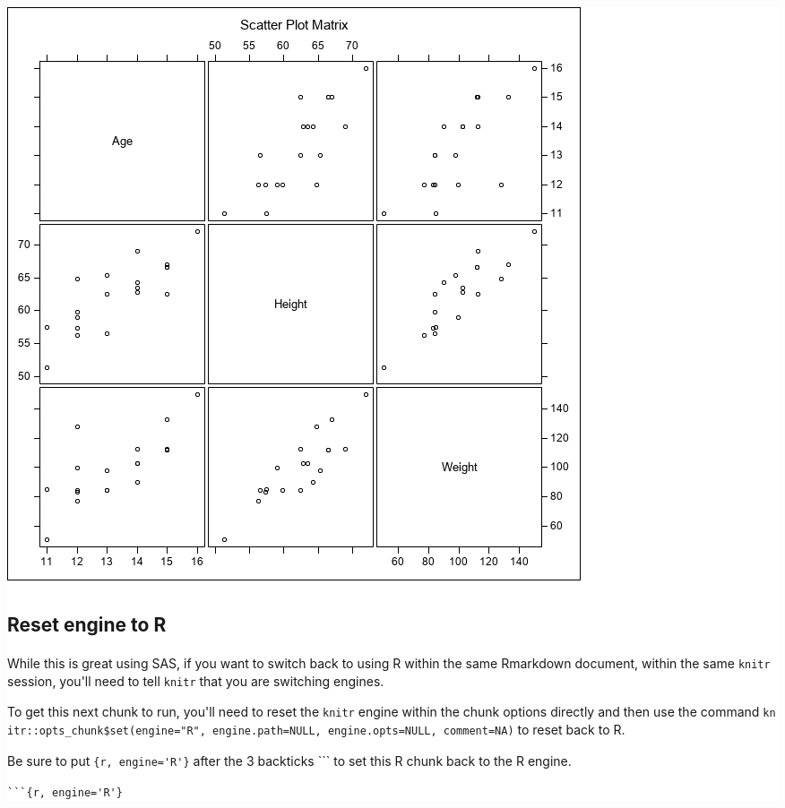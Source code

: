 <img alt="Scatter Plot Matrix" src="unnamed-chunk-5.png" style=" height: 640px; width: 640px;" border="0" class="c">
</div>
</div>
<br>
</div>

## Reset engine to R

While this is great using SAS, if you want to switch back to using R within the same Rmarkdown document, within the same `knitr` session, you'll need to tell `knitr` that you are switching engines.

To get this next chunk to run, you'll need to reset the `knitr` engine within the chunk options directly and then use the command `knitr::opts_chunk$set(engine="R", engine.path=NULL, engine.opts=NULL, comment=NA)` to reset back to R.

Be sure to put `{r, engine='R'}` after the 3 backticks ``` to set this R chunk back to the R engine.

` ```{r, engine='R'} `
